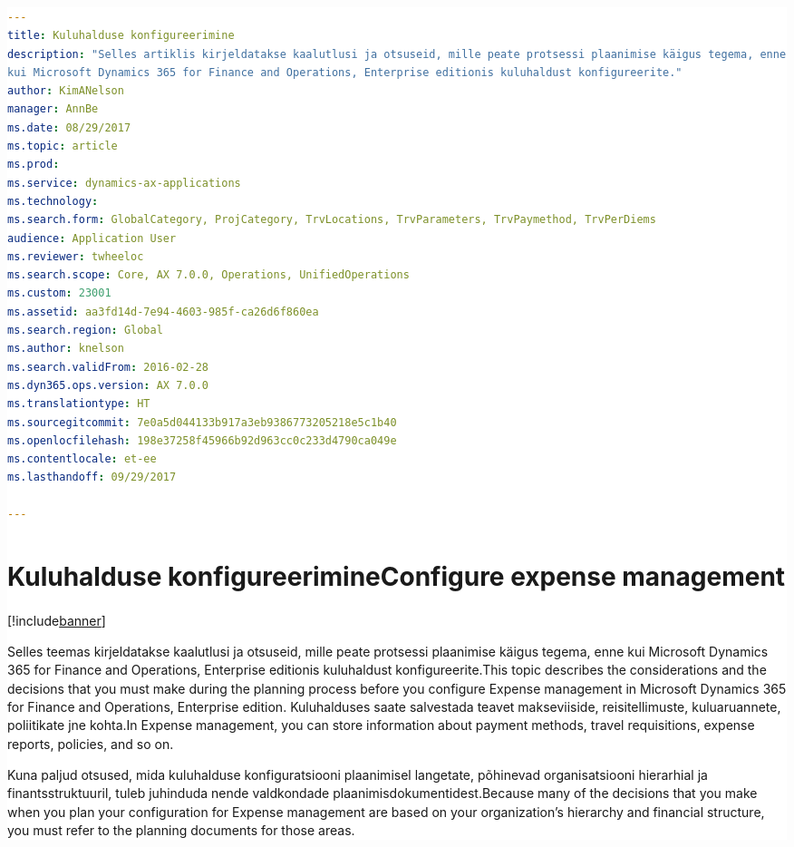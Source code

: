 ```yaml
---
title: Kuluhalduse konfigureerimine
description: "Selles artiklis kirjeldatakse kaalutlusi ja otsuseid, mille peate protsessi plaanimise käigus tegema, enne kui Microsoft Dynamics 365 for Finance and Operations, Enterprise editionis kuluhaldust konfigureerite."
author: KimANelson
manager: AnnBe
ms.date: 08/29/2017
ms.topic: article
ms.prod: 
ms.service: dynamics-ax-applications
ms.technology: 
ms.search.form: GlobalCategory, ProjCategory, TrvLocations, TrvParameters, TrvPaymethod, TrvPerDiems
audience: Application User
ms.reviewer: twheeloc
ms.search.scope: Core, AX 7.0.0, Operations, UnifiedOperations
ms.custom: 23001
ms.assetid: aa3fd14d-7e94-4603-985f-ca26d6f860ea
ms.search.region: Global
ms.author: knelson
ms.search.validFrom: 2016-02-28
ms.dyn365.ops.version: AX 7.0.0
ms.translationtype: HT
ms.sourcegitcommit: 7e0a5d044133b917a3eb9386773205218e5c1b40
ms.openlocfilehash: 198e37258f45966b92d963cc0c233d4790ca049e
ms.contentlocale: et-ee
ms.lasthandoff: 09/29/2017

---
```


# <a name="configure-expense-management"></a><span data-ttu-id="09e50-103">Kuluhalduse konfigureerimine</span><span class="sxs-lookup"><span data-stu-id="09e50-103">Configure expense management</span></span>

[!include[banner](../includes/banner.md)]


<span data-ttu-id="09e50-104">Selles teemas kirjeldatakse kaalutlusi ja otsuseid, mille peate protsessi plaanimise käigus tegema, enne kui Microsoft Dynamics 365 for Finance and Operations, Enterprise editionis kuluhaldust konfigureerite.</span><span class="sxs-lookup"><span data-stu-id="09e50-104">This topic describes the considerations and the decisions that you must make during the planning process before you configure Expense management in Microsoft Dynamics 365 for Finance and Operations, Enterprise edition.</span></span> <span data-ttu-id="09e50-105">Kuluhalduses saate salvestada teavet makseviiside, reisitellimuste, kuluaruannete, poliitikate jne kohta.</span><span class="sxs-lookup"><span data-stu-id="09e50-105">In Expense management, you can store information about payment methods, travel requisitions, expense reports, policies, and so on.</span></span>

<span data-ttu-id="09e50-106">Kuna paljud otsused, mida kuluhalduse konfiguratsiooni plaanimisel langetate, põhinevad organisatsiooni hierarhial ja finantsstruktuuril, tuleb juhinduda nende valdkondade plaanimisdokumentidest.</span><span class="sxs-lookup"><span data-stu-id="09e50-106">Because many of the decisions that you make when you plan your configuration for Expense management are based on your organization’s hierarchy and financial structure, you must refer to the planning documents for those areas.</span></span>
